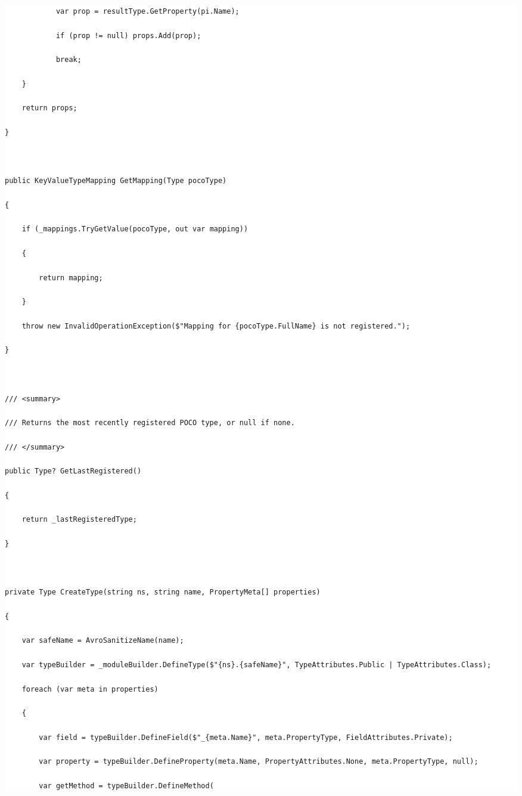                 var prop = resultType.GetProperty(pi.Name);

                if (prop != null) props.Add(prop);

                break;

        }

        return props;

    }



    public KeyValueTypeMapping GetMapping(Type pocoType)

    {

        if (_mappings.TryGetValue(pocoType, out var mapping))

        {

            return mapping;

        }

        throw new InvalidOperationException($"Mapping for {pocoType.FullName} is not registered.");

    }



    /// <summary>

    /// Returns the most recently registered POCO type, or null if none.

    /// </summary>

    public Type? GetLastRegistered()

    {

        return _lastRegisteredType;

    }



    private Type CreateType(string ns, string name, PropertyMeta[] properties)

    {

        var safeName = AvroSanitizeName(name);

        var typeBuilder = _moduleBuilder.DefineType($"{ns}.{safeName}", TypeAttributes.Public | TypeAttributes.Class);

        foreach (var meta in properties)

        {

            var field = typeBuilder.DefineField($"_{meta.Name}", meta.PropertyType, FieldAttributes.Private);

            var property = typeBuilder.DefineProperty(meta.Name, PropertyAttributes.None, meta.PropertyType, null);

            var getMethod = typeBuilder.DefineMethod(
